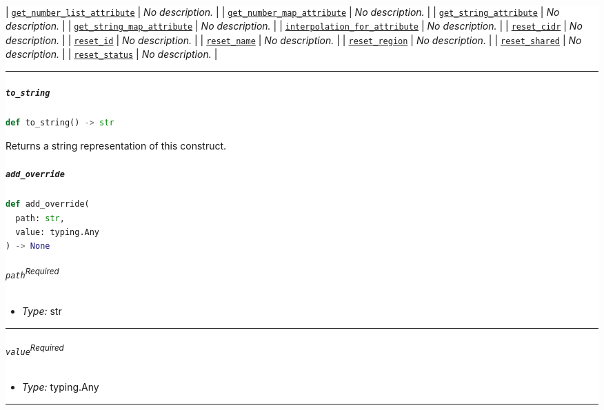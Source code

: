 | <code><a href="#@cdktf/provider-opentelekomcloud.dataOpentelekomcloudVpcV1.DataOpentelekomcloudVpcV1.getNumberListAttribute">get_number_list_attribute</a></code> | *No description.* |
| <code><a href="#@cdktf/provider-opentelekomcloud.dataOpentelekomcloudVpcV1.DataOpentelekomcloudVpcV1.getNumberMapAttribute">get_number_map_attribute</a></code> | *No description.* |
| <code><a href="#@cdktf/provider-opentelekomcloud.dataOpentelekomcloudVpcV1.DataOpentelekomcloudVpcV1.getStringAttribute">get_string_attribute</a></code> | *No description.* |
| <code><a href="#@cdktf/provider-opentelekomcloud.dataOpentelekomcloudVpcV1.DataOpentelekomcloudVpcV1.getStringMapAttribute">get_string_map_attribute</a></code> | *No description.* |
| <code><a href="#@cdktf/provider-opentelekomcloud.dataOpentelekomcloudVpcV1.DataOpentelekomcloudVpcV1.interpolationForAttribute">interpolation_for_attribute</a></code> | *No description.* |
| <code><a href="#@cdktf/provider-opentelekomcloud.dataOpentelekomcloudVpcV1.DataOpentelekomcloudVpcV1.resetCidr">reset_cidr</a></code> | *No description.* |
| <code><a href="#@cdktf/provider-opentelekomcloud.dataOpentelekomcloudVpcV1.DataOpentelekomcloudVpcV1.resetId">reset_id</a></code> | *No description.* |
| <code><a href="#@cdktf/provider-opentelekomcloud.dataOpentelekomcloudVpcV1.DataOpentelekomcloudVpcV1.resetName">reset_name</a></code> | *No description.* |
| <code><a href="#@cdktf/provider-opentelekomcloud.dataOpentelekomcloudVpcV1.DataOpentelekomcloudVpcV1.resetRegion">reset_region</a></code> | *No description.* |
| <code><a href="#@cdktf/provider-opentelekomcloud.dataOpentelekomcloudVpcV1.DataOpentelekomcloudVpcV1.resetShared">reset_shared</a></code> | *No description.* |
| <code><a href="#@cdktf/provider-opentelekomcloud.dataOpentelekomcloudVpcV1.DataOpentelekomcloudVpcV1.resetStatus">reset_status</a></code> | *No description.* |

---

##### `to_string` <a name="to_string" id="@cdktf/provider-opentelekomcloud.dataOpentelekomcloudVpcV1.DataOpentelekomcloudVpcV1.toString"></a>

```python
def to_string() -> str
```

Returns a string representation of this construct.

##### `add_override` <a name="add_override" id="@cdktf/provider-opentelekomcloud.dataOpentelekomcloudVpcV1.DataOpentelekomcloudVpcV1.addOverride"></a>

```python
def add_override(
  path: str,
  value: typing.Any
) -> None
```

###### `path`<sup>Required</sup> <a name="path" id="@cdktf/provider-opentelekomcloud.dataOpentelekomcloudVpcV1.DataOpentelekomcloudVpcV1.addOverride.parameter.path"></a>

- *Type:* str

---

###### `value`<sup>Required</sup> <a name="value" id="@cdktf/provider-opentelekomcloud.dataOpentelekomcloudVpcV1.DataOpentelekomcloudVpcV1.addOverride.parameter.value"></a>

- *Type:* typing.Any

---